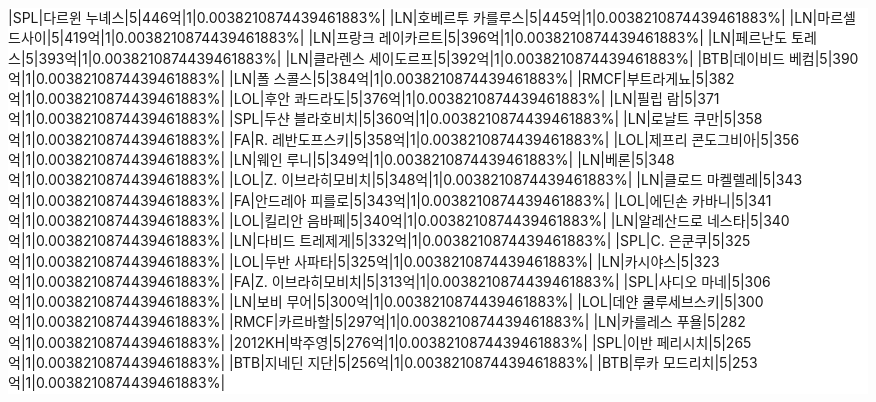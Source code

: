 |SPL|다르윈 누녜스|5|446억|1|0.0038210874439461883%|
|LN|호베르투 카를루스|5|445억|1|0.0038210874439461883%|
|LN|마르셀 드사이|5|419억|1|0.0038210874439461883%|
|LN|프랑크 레이카르트|5|396억|1|0.0038210874439461883%|
|LN|페르난도 토레스|5|393억|1|0.0038210874439461883%|
|LN|클라렌스 세이도르프|5|392억|1|0.0038210874439461883%|
|BTB|데이비드 베컴|5|390억|1|0.0038210874439461883%|
|LN|폴 스콜스|5|384억|1|0.0038210874439461883%|
|RMCF|부트라게뇨|5|382억|1|0.0038210874439461883%|
|LOL|후안 콰드라도|5|376억|1|0.0038210874439461883%|
|LN|필립 람|5|371억|1|0.0038210874439461883%|
|SPL|두샨 블라호비치|5|360억|1|0.0038210874439461883%|
|LN|로날트 쿠만|5|358억|1|0.0038210874439461883%|
|FA|R. 레반도프스키|5|358억|1|0.0038210874439461883%|
|LOL|제프리 콘도그비아|5|356억|1|0.0038210874439461883%|
|LN|웨인 루니|5|349억|1|0.0038210874439461883%|
|LN|베론|5|348억|1|0.0038210874439461883%|
|LOL|Z. 이브라히모비치|5|348억|1|0.0038210874439461883%|
|LN|클로드 마켈렐레|5|343억|1|0.0038210874439461883%|
|FA|안드레아 피를로|5|343억|1|0.0038210874439461883%|
|LOL|에딘손 카바니|5|341억|1|0.0038210874439461883%|
|LOL|킬리안 음바페|5|340억|1|0.0038210874439461883%|
|LN|알레산드로 네스타|5|340억|1|0.0038210874439461883%|
|LN|다비드 트레제게|5|332억|1|0.0038210874439461883%|
|SPL|C. 은쿤쿠|5|325억|1|0.0038210874439461883%|
|LOL|두반 사파타|5|325억|1|0.0038210874439461883%|
|LN|카시야스|5|323억|1|0.0038210874439461883%|
|FA|Z. 이브라히모비치|5|313억|1|0.0038210874439461883%|
|SPL|사디오 마네|5|306억|1|0.0038210874439461883%|
|LN|보비 무어|5|300억|1|0.0038210874439461883%|
|LOL|데얀 쿨루세브스키|5|300억|1|0.0038210874439461883%|
|RMCF|카르바할|5|297억|1|0.0038210874439461883%|
|LN|카를레스 푸욜|5|282억|1|0.0038210874439461883%|
|2012KH|박주영|5|276억|1|0.0038210874439461883%|
|SPL|이반 페리시치|5|265억|1|0.0038210874439461883%|
|BTB|지네딘 지단|5|256억|1|0.0038210874439461883%|
|BTB|루카 모드리치|5|253억|1|0.0038210874439461883%|